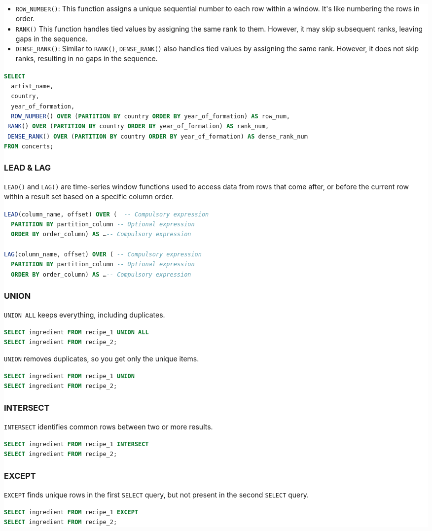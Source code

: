 - `ROW_NUMBER()`: This function assigns a unique sequential number to each row within a window. It's like numbering the rows in order.
- `RANK()` This function handles tied values by assigning the same rank to them. However, it may skip subsequent ranks, leaving gaps in the sequence.
- `DENSE_RANK()`: Similar to `RANK()`, `DENSE_RANK()` also handles tied values by assigning the same rank. However, it does not skip ranks, resulting in no gaps in the sequence.

```sql
SELECT 
  artist_name, 
  country,
  year_of_formation,
  ROW_NUMBER() OVER (PARTITION BY country ORDER BY year_of_formation) AS row_num,
 RANK() OVER (PARTITION BY country ORDER BY year_of_formation) AS rank_num,
 DENSE_RANK() OVER (PARTITION BY country ORDER BY year_of_formation) AS dense_rank_num
FROM concerts;
```

### LEAD & LAG 
`LEAD()` and `LAG()` are time-series window functions used to access data from rows that come after, or before the current row within a result set based on a specific column order.

```sql
LEAD(column_name, offset) OVER (  -- Compulsory expression
  PARTITION BY partition_column -- Optional expression
  ORDER BY order_column) AS …-- Compulsory expression
  
LAG(column_name, offset) OVER ( -- Compulsory expression
  PARTITION BY partition_column -- Optional expression
  ORDER BY order_column) AS …-- Compulsory expression
```

### UNION
`UNION ALL` keeps everything, including duplicates.
```sql
SELECT ingredient FROM recipe_1 UNION ALL
SELECT ingredient FROM recipe_2;
```
`UNION` removes duplicates, so you get only the unique items.
```sql
SELECT ingredient FROM recipe_1 UNION
SELECT ingredient FROM recipe_2;
```
### INTERSECT 
`INTERSECT` identifies common rows between two or more results.
```sql
SELECT ingredient FROM recipe_1 INTERSECT
SELECT ingredient FROM recipe_2;
```

### EXCEPT 
`EXCEPT` finds unique rows in the first `SELECT` query, but not present in the second `SELECT` query.
```sql
SELECT ingredient FROM recipe_1 EXCEPT
SELECT ingredient FROM recipe_2;
```

